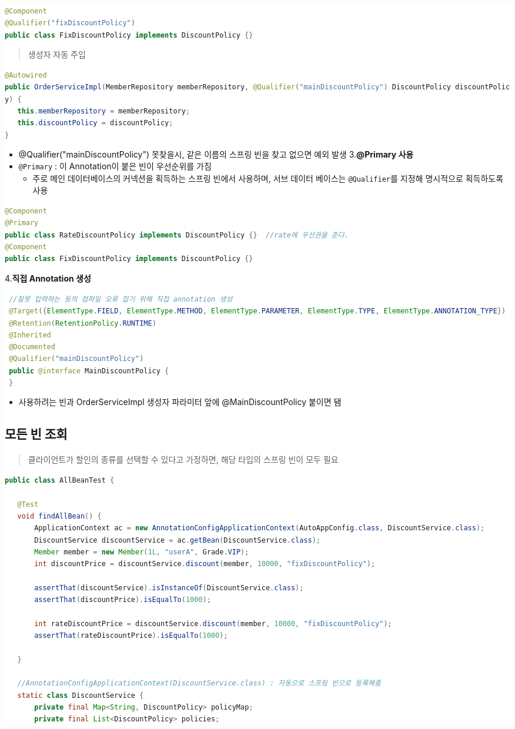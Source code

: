    ```java
   @Component
   @Qualifier("fixDiscountPolicy")
   public class FixDiscountPolicy implements DiscountPolicy {}
   ```  
   > 생성자 자동 주입
   ```java
   @Autowired
   public OrderServiceImpl(MemberRepository memberRepository, @Qualifier("mainDiscountPolicy") DiscountPolicy discountPolicy) {
      this.memberRepository = memberRepository;
      this.discountPolicy = discountPolicy;
   }   
   ```
   + @Qualifier("mainDiscountPolicy") 못찾을시, 같은 이름의 스프링 빈을 찾고 없으면 예외 발생
 3.**@Primary 사용**
  + `@Primary` : 이 Annotation이 붙은 빈이 우선순위를 가짐
    + 주로 메인 데이터베이스의 커넥션을 획득하는 스프링 빈에서 사용하며, 서브 데이터 베이스는 `@Qualifier`를 지정해 명시적으로 획득하도록 사용
  ```java 
  @Component
  @Primary
  public class RateDiscountPolicy implements DiscountPolicy {}  //rate에 우선권을 준다.
  @Component
  public class FixDiscountPolicy implements DiscountPolicy {}
  ```
  
 4.**직접 Annotation 생성**
 ```java 
  //잘못 입력하는 등의 컴파일 오류 잡기 위해 직접 annotation 생성
  @Target({ElementType.FIELD, ElementType.METHOD, ElementType.PARAMETER, ElementType.TYPE, ElementType.ANNOTATION_TYPE})
  @Retention(RetentionPolicy.RUNTIME)
  @Inherited
  @Documented
  @Qualifier("mainDiscountPolicy")
  public @interface MainDiscountPolicy {
  }
 ```
  + 사용하려는 빈과 OrderServiceImpl 생성자 파라미터 앞에 @MainDiscountPolicy 붙이면 됌 
  
 ## 모든 빈 조회
 
 > 클라이언트가 할인의 종류를 선택할 수 있다고 가정하면, 해당 타입의 스프링 빈이 모두 필요
 ```java
 public class AllBeanTest {

    @Test
    void findAllBean() {
        ApplicationContext ac = new AnnotationConfigApplicationContext(AutoAppConfig.class, DiscountService.class);
        DiscountService discountService = ac.getBean(DiscountService.class);
        Member member = new Member(1L, "userA", Grade.VIP);
        int discountPrice = discountService.discount(member, 10000, "fixDiscountPolicy");

        assertThat(discountService).isInstanceOf(DiscountService.class);
        assertThat(discountPrice).isEqualTo(1000);

        int rateDiscountPrice = discountService.discount(member, 10000, "fixDiscountPolicy");
        assertThat(rateDiscountPrice).isEqualTo(1000);

    }

    //AnnotationConfigApplicationContext(DiscountService.class) : 자동으로 스프링 빈으로 등록해줌
    static class DiscountService {
        private final Map<String, DiscountPolicy> policyMap;
        private final List<DiscountPolicy> policies;
 ```